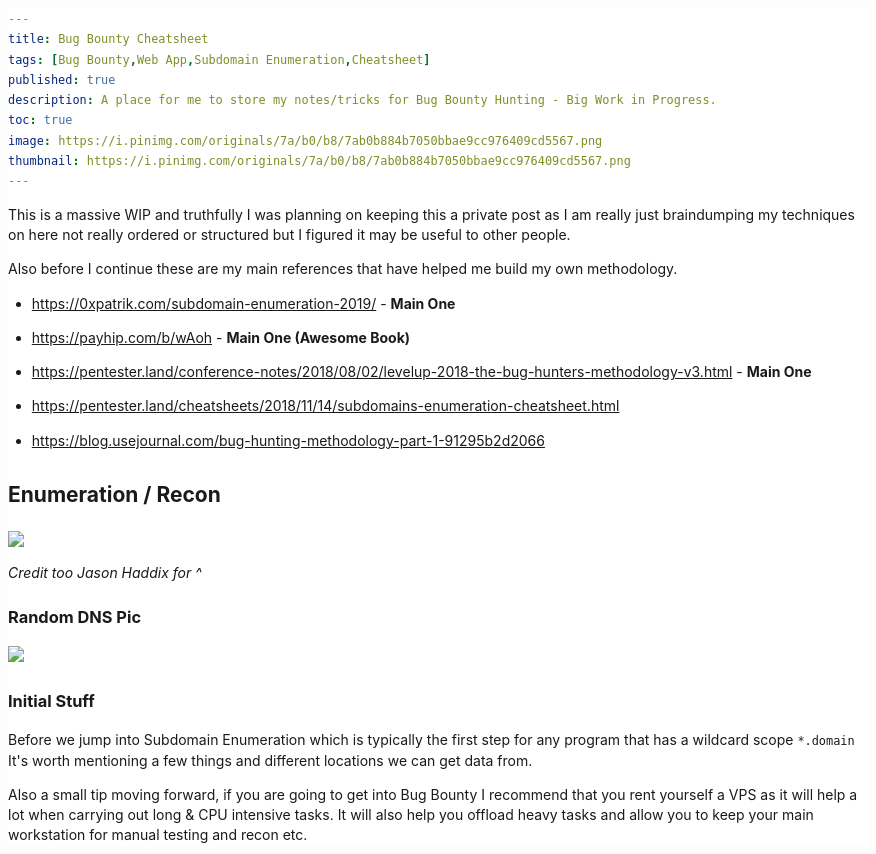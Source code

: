 ```yaml
---
title: Bug Bounty Cheatsheet
tags: [Bug Bounty,Web App,Subdomain Enumeration,Cheatsheet]
published: true
description: A place for me to store my notes/tricks for Bug Bounty Hunting - Big Work in Progress. 
toc: true
image: https://i.pinimg.com/originals/7a/b0/b8/7ab0b884b7050bbae9cc976409cd5567.png
thumbnail: https://i.pinimg.com/originals/7a/b0/b8/7ab0b884b7050bbae9cc976409cd5567.png
---
```




This is a massive WIP and truthfully I was planning on keeping this a private post as I am really just braindumping my techniques on here not really ordered or structured but I figured it may be useful to other people.



Also before I continue these are my main references that have helped me build my own methodology.

* https://0xpatrik.com/subdomain-enumeration-2019/ - **Main One**

* https://payhip.com/b/wAoh - **Main One (Awesome Book)**

* https://pentester.land/conference-notes/2018/08/02/levelup-2018-the-bug-hunters-methodology-v3.html - **Main One**

* https://pentester.land/cheatsheets/2018/11/14/subdomains-enumeration-cheatsheet.html

* https://blog.usejournal.com/bug-hunting-methodology-part-1-91295b2d2066

  

## [](#header-2) Enumeration / Recon



<img align="center" src ="https://pentester.land/assets/img/conference-notes/the-bug-hunters-methodology-v3/recon-summary.png"></img>

*Credit too Jason Haddix for ^*

### Random DNS Pic

<img src="https://dz2cdn1.dzone.com/storage/temp/14019029-how-dns-works3.png">

### [](#header-2) Initial Stuff



Before we jump into Subdomain Enumeration which is typically the first step for any program that has a wildcard scope `*.domain` It's worth mentioning a few things and different locations we can get data from. 



Also a small tip moving forward, if you are going to get into Bug Bounty I recommend that you rent yourself a VPS as it will help a lot when carrying out long & CPU intensive tasks. It will also help you offload heavy tasks and allow you to keep your main workstation for manual testing and recon etc. 
